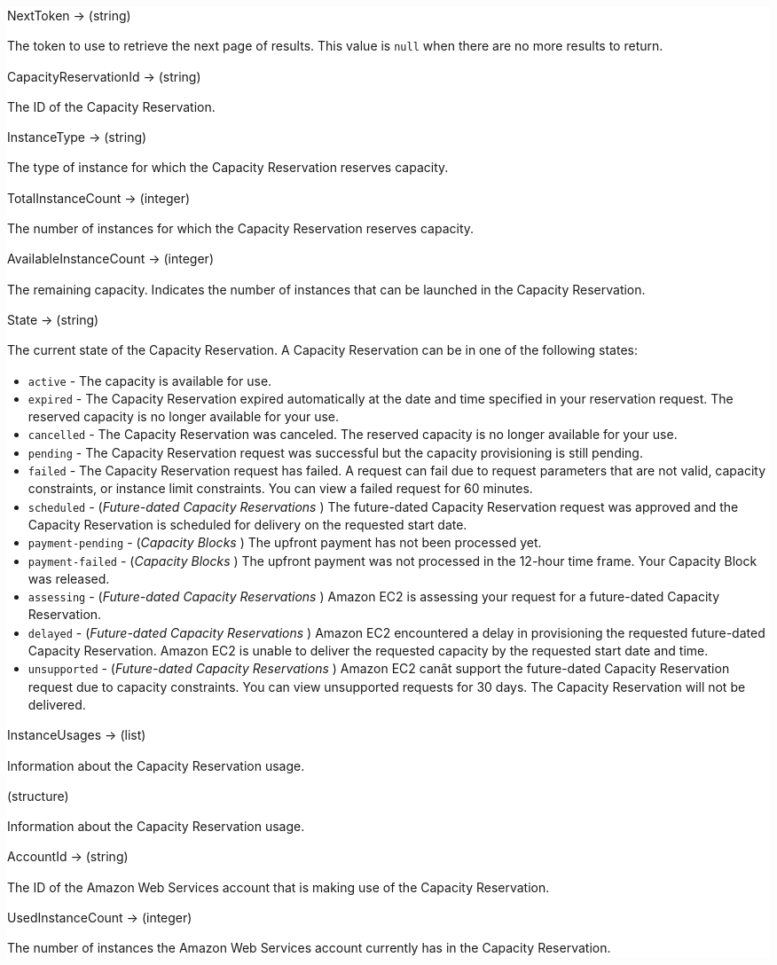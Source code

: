 NextToken -> (string)

The token to use to retrieve the next page of results. This value is `null` when there are no more results to return.

CapacityReservationId -> (string)

The ID of the Capacity Reservation.

InstanceType -> (string)

The type of instance for which the Capacity Reservation reserves capacity.

TotalInstanceCount -> (integer)

The number of instances for which the Capacity Reservation reserves capacity.

AvailableInstanceCount -> (integer)

The remaining capacity. Indicates the number of instances that can be launched in the Capacity Reservation.

State -> (string)

The current state of the Capacity Reservation. A Capacity Reservation can be in one of the following states:

- `active` - The capacity is available for use.
- `expired` - The Capacity Reservation expired automatically at the date and time specified in your reservation request. The reserved capacity is no longer available for your use.
- `cancelled` - The Capacity Reservation was canceled. The reserved capacity is no longer available for your use.
- `pending` - The Capacity Reservation request was successful but the capacity provisioning is still pending.
- `failed` - The Capacity Reservation request has failed. A request can fail due to request parameters that are not valid, capacity constraints, or instance limit constraints. You can view a failed request for 60 minutes.
- `scheduled` - (*Future-dated Capacity Reservations* ) The future-dated Capacity Reservation request was approved and the Capacity Reservation is scheduled for delivery on the requested start date.
- `payment-pending` - (*Capacity Blocks* ) The upfront payment has not been processed yet.
- `payment-failed` - (*Capacity Blocks* ) The upfront payment was not processed in the 12-hour time frame. Your Capacity Block was released.
- `assessing` - (*Future-dated Capacity Reservations* ) Amazon EC2 is assessing your request for a future-dated Capacity Reservation.
- `delayed` - (*Future-dated Capacity Reservations* ) Amazon EC2 encountered a delay in provisioning the requested future-dated Capacity Reservation. Amazon EC2 is unable to deliver the requested capacity by the requested start date and time.
- `unsupported` - (*Future-dated Capacity Reservations* ) Amazon EC2 canât support the future-dated Capacity Reservation request due to capacity constraints. You can view unsupported requests for 30 days. The Capacity Reservation will not be delivered.

InstanceUsages -> (list)

Information about the Capacity Reservation usage.

(structure)

Information about the Capacity Reservation usage.

AccountId -> (string)

The ID of the Amazon Web Services account that is making use of the Capacity Reservation.

UsedInstanceCount -> (integer)

The number of instances the Amazon Web Services account currently has in the Capacity Reservation.